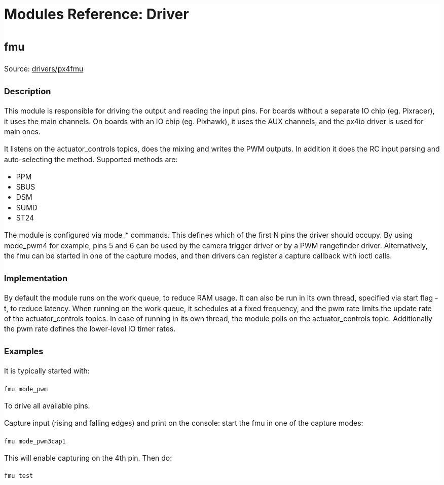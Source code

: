 # Modules Reference: Driver
## fmu
Source: [drivers/px4fmu](https://github.com/PX4/Firmware/tree/master/src/drivers/px4fmu)


### Description
This module is responsible for driving the output and reading the input pins. For boards without a separate IO chip
(eg. Pixracer), it uses the main channels. On boards with an IO chip (eg. Pixhawk), it uses the AUX channels, and the
px4io driver is used for main ones.

It listens on the actuator_controls topics, does the mixing and writes the PWM outputs.
In addition it does the RC input parsing and auto-selecting the method. Supported methods are:
- PPM
- SBUS
- DSM
- SUMD
- ST24

The module is configured via mode_* commands. This defines which of the first N pins the driver should occupy.
By using mode_pwm4 for example, pins 5 and 6 can be used by the camera trigger driver or by a PWM rangefinder
driver. Alternatively, the fmu can be started in one of the capture modes, and then drivers can register a capture
callback with ioctl calls.

### Implementation
By default the module runs on the work queue, to reduce RAM usage. It can also be run in its own thread,
specified via start flag -t, to reduce latency.
When running on the work queue, it schedules at a fixed frequency, and the pwm rate limits the update rate of
the actuator_controls topics. In case of running in its own thread, the module polls on the actuator_controls topic.
Additionally the pwm rate defines the lower-level IO timer rates.

### Examples
It is typically started with:
```
fmu mode_pwm
```
To drive all available pins.

Capture input (rising and falling edges) and print on the console: start the fmu in one of the capture modes:
```
fmu mode_pwm3cap1
```
This will enable capturing on the 4th pin. Then do:
```
fmu test
```
